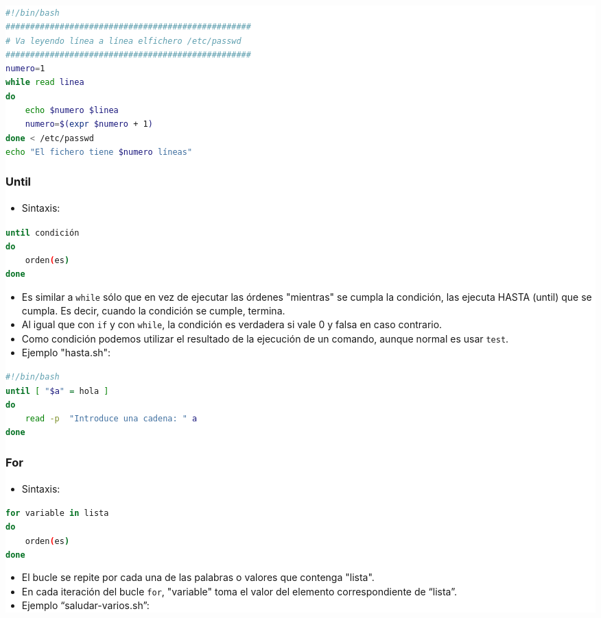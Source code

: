 ```bash
#!/bin/bash
##################################################
# Va leyendo línea a línea elfichero /etc/passwd
##################################################
numero=1
while read linea
do
	echo $numero $linea
	numero=$(expr $numero + 1)
done < /etc/passwd
echo "El fichero tiene $numero líneas"
```

### Until

* Sintaxis:

```bash
until condición
do
	orden(es)
done
```

* Es similar a `while` sólo que en vez de ejecutar las órdenes "mientras" se cumpla la condición, las ejecuta HASTA (until) que se cumpla. Es decir, cuando la condición se cumple, termina.
* Al igual que con `if` y con `while`, la condición es verdadera si vale 0 y falsa en caso contrario.
* Como condición podemos utilizar el resultado de la ejecución de un comando, aunque normal es usar `test`.
* Ejemplo "hasta.sh":

```bash
#!/bin/bash
until [ "$a" = hola ]
do
	read -p  "Introduce una cadena: " a
done
```

### For

* Sintaxis:

```bash
for variable in lista
do
	orden(es)
done
```

* El bucle se repite por cada una de las palabras o valores que contenga "lista".
* En cada iteración del bucle `for`, "variable" toma el valor del elemento correspondiente de “lista”.
* Ejemplo “saludar-varios.sh”:
